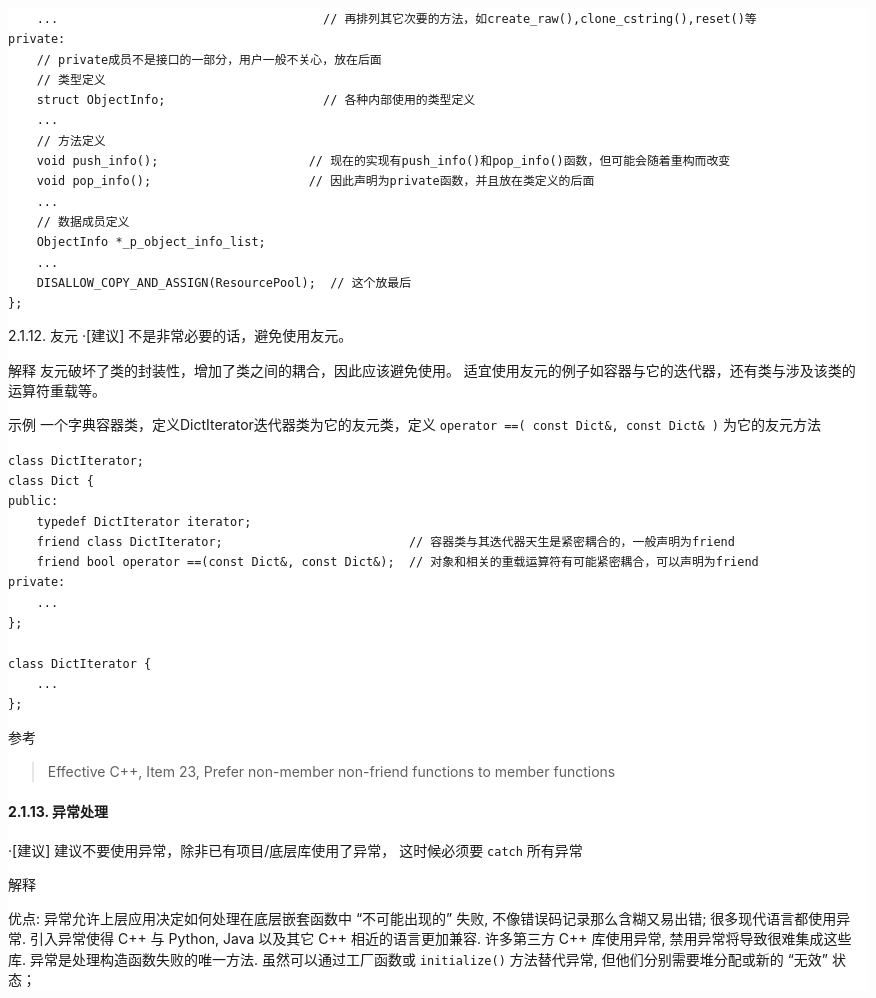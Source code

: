 ```
    ...                                     // 再排列其它次要的方法，如create_raw(),clone_cstring(),reset()等
private:
    // private成员不是接口的一部分，用户一般不关心，放在后面
    // 类型定义
    struct ObjectInfo;                      // 各种内部使用的类型定义
    ...
    // 方法定义
    void push_info();                     // 现在的实现有push_info()和pop_info()函数，但可能会随着重构而改变
    void pop_info();                      // 因此声明为private函数，并且放在类定义的后面
    ...
    // 数据成员定义
    ObjectInfo *_p_object_info_list;
    ...
    DISALLOW_COPY_AND_ASSIGN(ResourcePool);  // 这个放最后
};
```

2.1.12. 友元
·[建议] 不是非常必要的话，避免使用友元。

解释
友元破坏了类的封装性，增加了类之间的耦合，因此应该避免使用。
适宜使用友元的例子如容器与它的迭代器，还有类与涉及该类的运算符重载等。

示例
一个字典容器类，定义DictIterator迭代器类为它的友元类，定义 `operator ==( const Dict&, const Dict& )` 为它的友元方法

```
class DictIterator;
class Dict {
public:
    typedef DictIterator iterator;
    friend class DictIterator;                          // 容器类与其迭代器天生是紧密耦合的，一般声明为friend
    friend bool operator ==(const Dict&, const Dict&);  // 对象和相关的重载运算符有可能紧密耦合，可以声明为friend
private:
    ...
};

class DictIterator {
    ...
};
```

参考
> Effective C++, Item 23, Prefer non-member non-friend functions to member functions

#### 2.1.13. 异常处理
·[建议] 建议不要使用异常，除非已有项目/底层库使用了异常， 这时候必须要 `catch` 所有异常

解释

优点:
异常允许上层应用决定如何处理在底层嵌套函数中 “不可能出现的” 失败, 不像错误码记录那么含糊又易出错;
很多现代语言都使用异常. 引入异常使得 C++ 与 Python, Java 以及其它 C++ 相近的语言更加兼容.
许多第三方 C++ 库使用异常, 禁用异常将导致很难集成这些库.
异常是处理构造函数失败的唯一方法. 虽然可以通过工厂函数或 `initialize()` 方法替代异常, 但他们分别需要堆分配或新的 “无效” 状态；
